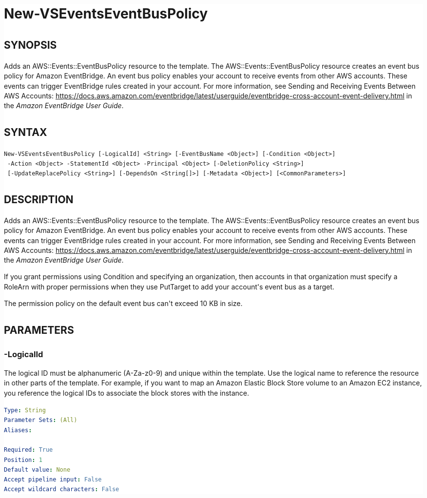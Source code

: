 # New-VSEventsEventBusPolicy

## SYNOPSIS
Adds an AWS::Events::EventBusPolicy resource to the template.
The AWS::Events::EventBusPolicy resource creates an event bus policy for Amazon EventBridge.
An event bus policy enables your account to receive events from other AWS accounts.
These events can trigger EventBridge rules created in your account.
For more information, see Sending and Receiving Events Between AWS Accounts: https://docs.aws.amazon.com/eventbridge/latest/userguide/eventbridge-cross-account-event-delivery.html in the *Amazon EventBridge User Guide*.

## SYNTAX

```
New-VSEventsEventBusPolicy [-LogicalId] <String> [-EventBusName <Object>] [-Condition <Object>]
 -Action <Object> -StatementId <Object> -Principal <Object> [-DeletionPolicy <String>]
 [-UpdateReplacePolicy <String>] [-DependsOn <String[]>] [-Metadata <Object>] [<CommonParameters>]
```

## DESCRIPTION
Adds an AWS::Events::EventBusPolicy resource to the template.
The AWS::Events::EventBusPolicy resource creates an event bus policy for Amazon EventBridge.
An event bus policy enables your account to receive events from other AWS accounts.
These events can trigger EventBridge rules created in your account.
For more information, see Sending and Receiving Events Between AWS Accounts: https://docs.aws.amazon.com/eventbridge/latest/userguide/eventbridge-cross-account-event-delivery.html in the *Amazon EventBridge User Guide*.

If you grant permissions using Condition and specifying an organization, then accounts in that organization must specify a RoleArn with proper permissions when they use PutTarget to add your account's event bus as a target.

The permission policy on the default event bus can't exceed 10 KB in size.

## PARAMETERS

### -LogicalId
The logical ID must be alphanumeric (A-Za-z0-9) and unique within the template.
Use the logical name to reference the resource in other parts of the template.
For example, if you want to map an Amazon Elastic Block Store volume to an Amazon EC2 instance, you reference the logical IDs to associate the block stores with the instance.

```yaml
Type: String
Parameter Sets: (All)
Aliases:

Required: True
Position: 1
Default value: None
Accept pipeline input: False
Accept wildcard characters: False
```
